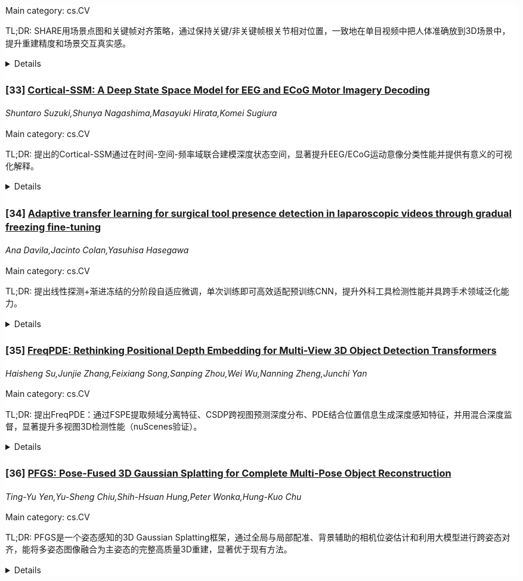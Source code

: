 Main category: cs.CV

TL;DR: SHARE用场景点图和关键帧对齐策略，通过保持关键/非关键帧根关节相对位置，一致地在单目视频中把人体准确放到3D场景中，提升重建精度和场景交互真实感。


<details><summary>Details</summary></details>


### [33] [Cortical-SSM: A Deep State Space Model for EEG and ECoG Motor Imagery Decoding](https://arxiv.org/abs/2510.15371)
*Shuntaro Suzuki,Shunya Nagashima,Masayuki Hirata,Komei Sugiura*

Main category: cs.CV

TL;DR: 提出的Cortical-SSM通过在时间-空间-频率域联合建模深度状态空间，显著提升EEG/ECoG运动意像分类性能并提供有意义的可视化解释。


<details><summary>Details</summary></details>


### [34] [Adaptive transfer learning for surgical tool presence detection in laparoscopic videos through gradual freezing fine-tuning](https://arxiv.org/abs/2510.15372)
*Ana Davila,Jacinto Colan,Yasuhisa Hasegawa*

Main category: cs.CV

TL;DR: 提出线性探测+渐进冻结的分阶段自适应微调，单次训练即可高效适配预训练CNN，提升外科工具检测性能并具跨手术领域泛化能力。


<details><summary>Details</summary></details>


### [35] [FreqPDE: Rethinking Positional Depth Embedding for Multi-View 3D Object Detection Transformers](https://arxiv.org/abs/2510.15385)
*Haisheng Su,Junjie Zhang,Feixiang Song,Sanping Zhou,Wei Wu,Nanning Zheng,Junchi Yan*

Main category: cs.CV

TL;DR: 提出FreqPDE：通过FSPE提取频域分离特征、CSDP跨视图预测深度分布、PDE结合位置信息生成深度感知特征，并用混合深度监督，显著提升多视图3D检测性能（nuScenes验证）。


<details><summary>Details</summary></details>


### [36] [PFGS: Pose-Fused 3D Gaussian Splatting for Complete Multi-Pose Object Reconstruction](https://arxiv.org/abs/2510.15386)
*Ting-Yu Yen,Yu-Sheng Chiu,Shih-Hsuan Hung,Peter Wonka,Hung-Kuo Chu*

Main category: cs.CV

TL;DR: PFGS是一个姿态感知的3D Gaussian Splatting框架，通过全局与局部配准、背景辅助的相机位姿估计和利用大模型进行跨姿态对齐，能将多姿态图像融合为主姿态的完整高质量3D重建，显著优于现有方法。


<details><summary>Details</summary></details>

